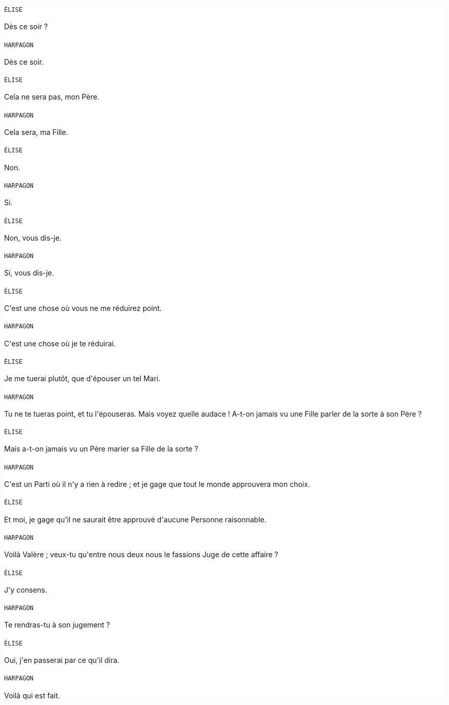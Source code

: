     ÉLISE
Dès ce soir ?

    HARPAGON
Dès ce soir.

    ÉLISE
Cela ne sera pas, mon Père.

    HARPAGON
Cela sera, ma Fille.

    ÉLISE
Non.

    HARPAGON
Si.

    ÉLISE
Non, vous dis-je.

    HARPAGON
Si, vous dis-je.

    ÉLISE
C'est une chose où vous ne me réduirez point.

    HARPAGON
C'est une chose où je te réduirai.

    ÉLISE
Je me tuerai plutôt, que d'épouser un tel Mari.

    HARPAGON
Tu ne te tueras point, et tu l'épouseras. Mais voyez quelle audace ! A-t-on jamais vu une Fille parler de la sorte à son Père ?

    ÉLISE
Mais a-t-on jamais vu un Père marier sa Fille de la sorte ?

    HARPAGON
C'est un Parti où il n'y a rien à redire ; et je gage que tout le monde approuvera mon choix.

    ÉLISE
Et moi, je gage qu'il ne saurait être approuvé d'aucune Personne raisonnable.

    HARPAGON
Voilà Valère ; veux-tu qu'entre nous deux nous le fassions Juge de cette affaire ?

    ÉLISE
J'y consens.

    HARPAGON
Te rendras-tu à son jugement ?

    ÉLISE
Oui, j'en passerai par ce qu'il dira.

    HARPAGON
Voilà qui est fait.
